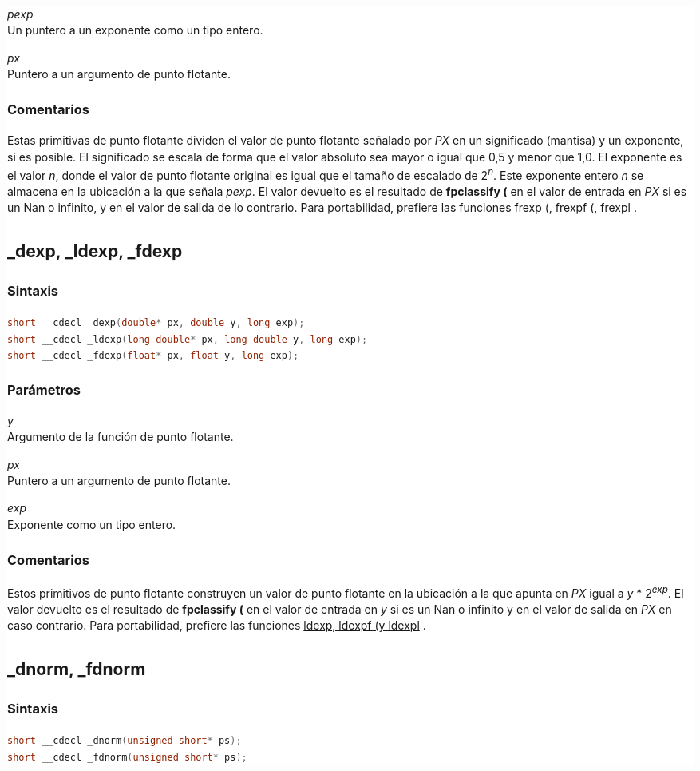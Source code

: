*pexp*<br/>
Un puntero a un exponente como un tipo entero.

*px*<br/>
Puntero a un argumento de punto flotante.

### <a name="remarks"></a>Comentarios

Estas primitivas de punto flotante dividen el valor de punto flotante señalado por *PX* en un significado (mantisa) y un exponente, si es posible. El significado se escala de forma que el valor absoluto sea mayor o igual que 0,5 y menor que 1,0. El exponente es el valor *n*, donde el valor de punto flotante original es igual que el tamaño de escalado de 2<sup>*n*</sup>. Este exponente entero *n* se almacena en la ubicación a la que señala *pexp*. El valor devuelto es el resultado de **fpclassify (** en el valor de entrada en *PX* si es un Nan o infinito, y en el valor de salida de lo contrario. Para portabilidad, prefiere las funciones [frexp (, frexpf (, frexpl](frexp.md) .

## <a name="_dexp-_ldexp-_fdexp"></a>_dexp, _ldexp, _fdexp

### <a name="syntax"></a>Sintaxis

```C
short __cdecl _dexp(double* px, double y, long exp);
short __cdecl _ldexp(long double* px, long double y, long exp);
short __cdecl _fdexp(float* px, float y, long exp);
```

### <a name="parameters"></a>Parámetros

*y*<br/>
Argumento de la función de punto flotante.

*px*<br/>
Puntero a un argumento de punto flotante.

*exp*<br/>
Exponente como un tipo entero.

### <a name="remarks"></a>Comentarios

Estos primitivos de punto flotante construyen un valor de punto flotante en la ubicación a la que apunta en *PX* igual a *y* * 2<sup>*exp*</sup>. El valor devuelto es el resultado de **fpclassify (** en el valor de entrada en *y* si es un Nan o infinito y en el valor de salida en *PX* en caso contrario. Para portabilidad, prefiere las funciones [ldexp, ldexpf (y ldexpl](ldexp.md) .

## <a name="_dnorm-_fdnorm"></a>_dnorm, _fdnorm

### <a name="syntax"></a>Sintaxis

```C
short __cdecl _dnorm(unsigned short* ps);
short __cdecl _fdnorm(unsigned short* ps);
```
